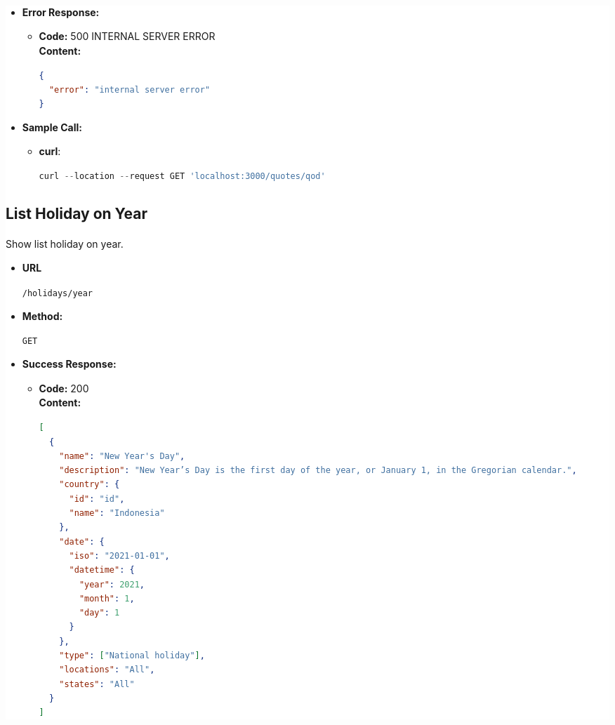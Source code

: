 - **Error Response:**

  - **Code:** 500 INTERNAL SERVER ERROR <br />
    **Content:**
    ```json
    {
      "error": "internal server error"
    }
    ```

- **Sample Call:**
  - **curl**:
    ```js
    curl --location --request GET 'localhost:3000/quotes/qod'
    ```

## **List Holiday on Year**

Show list holiday on year.

- **URL**

  `/holidays/year`

- **Method:**

  `GET`

- **Success Response:**

  - **Code:** 200 <br />
    **Content:**
    ```json
    [
      {
        "name": "New Year's Day",
        "description": "New Year’s Day is the first day of the year, or January 1, in the Gregorian calendar.",
        "country": {
          "id": "id",
          "name": "Indonesia"
        },
        "date": {
          "iso": "2021-01-01",
          "datetime": {
            "year": 2021,
            "month": 1,
            "day": 1
          }
        },
        "type": ["National holiday"],
        "locations": "All",
        "states": "All"
      }
    ]
    ```
